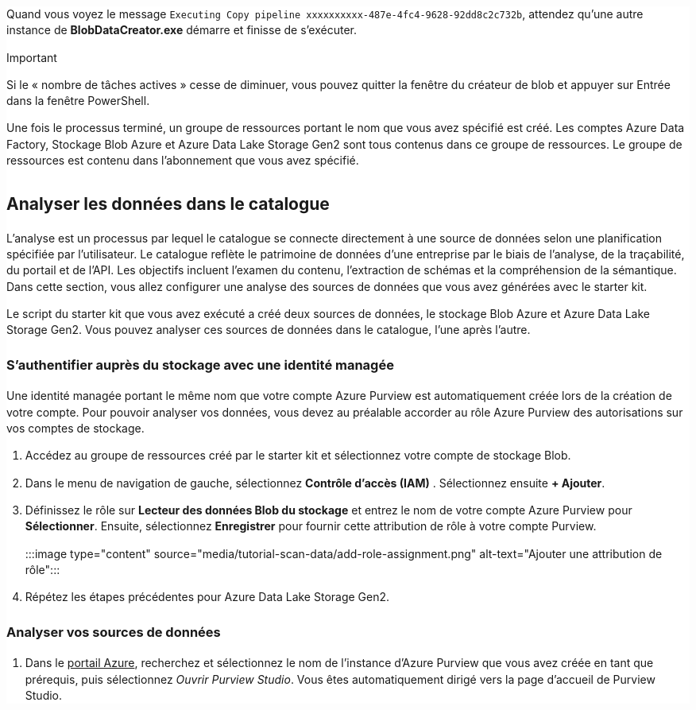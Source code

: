 Quand vous voyez le message `Executing Copy pipeline xxxxxxxxxx-487e-4fc4-9628-92dd8c2c732b`, attendez qu’une autre instance de **BlobDataCreator.exe** démarre et finisse de s’exécuter.

> [!IMPORTANT]
> Si le « nombre de tâches actives » cesse de diminuer, vous pouvez quitter la fenêtre du créateur de blob et appuyer sur Entrée dans la fenêtre PowerShell.

Une fois le processus terminé, un groupe de ressources portant le nom que vous avez spécifié est créé. Les comptes Azure Data Factory, Stockage Blob Azure et Azure Data Lake Storage Gen2 sont tous contenus dans ce groupe de ressources. Le groupe de ressources est contenu dans l’abonnement que vous avez spécifié.

## <a name="scan-data-into-the-catalog"></a>Analyser les données dans le catalogue

L’analyse est un processus par lequel le catalogue se connecte directement à une source de données selon une planification spécifiée par l’utilisateur. Le catalogue reflète le patrimoine de données d’une entreprise par le biais de l’analyse, de la traçabilité, du portail et de l’API. Les objectifs incluent l’examen du contenu, l’extraction de schémas et la compréhension de la sémantique. Dans cette section, vous allez configurer une analyse des sources de données que vous avez générées avec le starter kit.

Le script du starter kit que vous avez exécuté a créé deux sources de données, le stockage Blob Azure et Azure Data Lake Storage Gen2. Vous pouvez analyser ces sources de données dans le catalogue, l’une après l’autre.

### <a name="authenticate-to-your-storage-with-managed-identity"></a>S’authentifier auprès du stockage avec une identité managée

Une identité managée portant le même nom que votre compte Azure Purview est automatiquement créée lors de la création de votre compte. Pour pouvoir analyser vos données, vous devez au préalable accorder au rôle Azure Purview des autorisations sur vos comptes de stockage.

1. Accédez au groupe de ressources créé par le starter kit et sélectionnez votre compte de stockage Blob.

1. Dans le menu de navigation de gauche, sélectionnez **Contrôle d’accès (IAM)** . Sélectionnez ensuite **+ Ajouter**.

1. Définissez le rôle sur **Lecteur des données Blob du stockage** et entrez le nom de votre compte Azure Purview pour **Sélectionner**. Ensuite, sélectionnez **Enregistrer** pour fournir cette attribution de rôle à votre compte Purview.

   :::image type="content" source="media/tutorial-scan-data/add-role-assignment.png" alt-text="Ajouter une attribution de rôle":::

1. Répétez les étapes précédentes pour Azure Data Lake Storage Gen2.

### <a name="scan-your-data-sources"></a>Analyser vos sources de données

1. Dans le [portail Azure](https://portal.azure.com), recherchez et sélectionnez le nom de l’instance d’Azure Purview que vous avez créée en tant que prérequis, puis sélectionnez *Ouvrir Purview Studio*. Vous êtes automatiquement dirigé vers la page d’accueil de Purview Studio.
